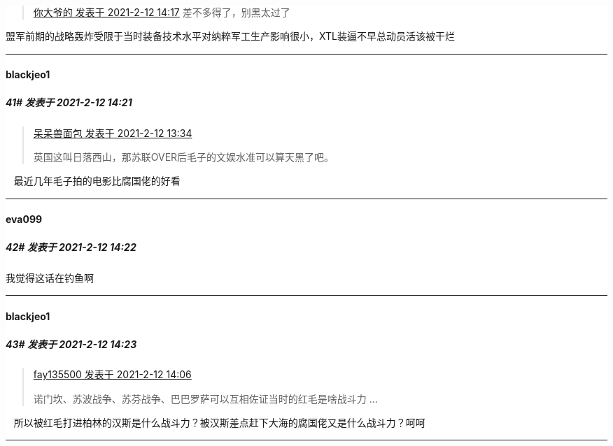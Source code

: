 

<blockquote><a href="httphttps://bbs.saraba1st.com/2b/forum.php?mod=redirect&amp;goto=findpost&amp;pid=50315539&amp;ptid=1987526" target="_blank">你大爷的 发表于 2021-2-12 14:17</a>
差不多得了，别黑太过了</blockquote>
盟军前期的战略轰炸受限于当时装备技术水平对纳粹军工生产影响很小，XTL装逼不早总动员活该被干烂







*****

####  blackjeo1  
##### 41#       发表于 2021-2-12 14:21



<blockquote><a href="httphttps://bbs.saraba1st.com/2b/forum.php?mod=redirect&amp;goto=findpost&amp;pid=50315239&amp;ptid=1987526" target="_blank">呆呆兽面包 发表于 2021-2-12 13:34</a>

英国这叫日落西山，那苏联OVER后毛子的文娱水准可以算天黑了吧。</blockquote>
   最近几年毛子拍的电影比腐国佬的好看







*****

####  eva099  
##### 42#       发表于 2021-2-12 14:22




我觉得这话在钓鱼啊







*****

####  blackjeo1  
##### 43#       发表于 2021-2-12 14:23



<blockquote><a href="httphttps://bbs.saraba1st.com/2b/forum.php?mod=redirect&amp;goto=findpost&amp;pid=50315465&amp;ptid=1987526" target="_blank">fay135500 发表于 2021-2-12 14:06</a>

诺门坎、苏波战争、苏芬战争、巴巴罗萨可以互相佐证当时的红毛是啥战斗力 ...</blockquote>
   所以被红毛打进柏林的汉斯是什么战斗力？被汉斯差点赶下大海的腐国佬又是什么战斗力？呵呵







*****
